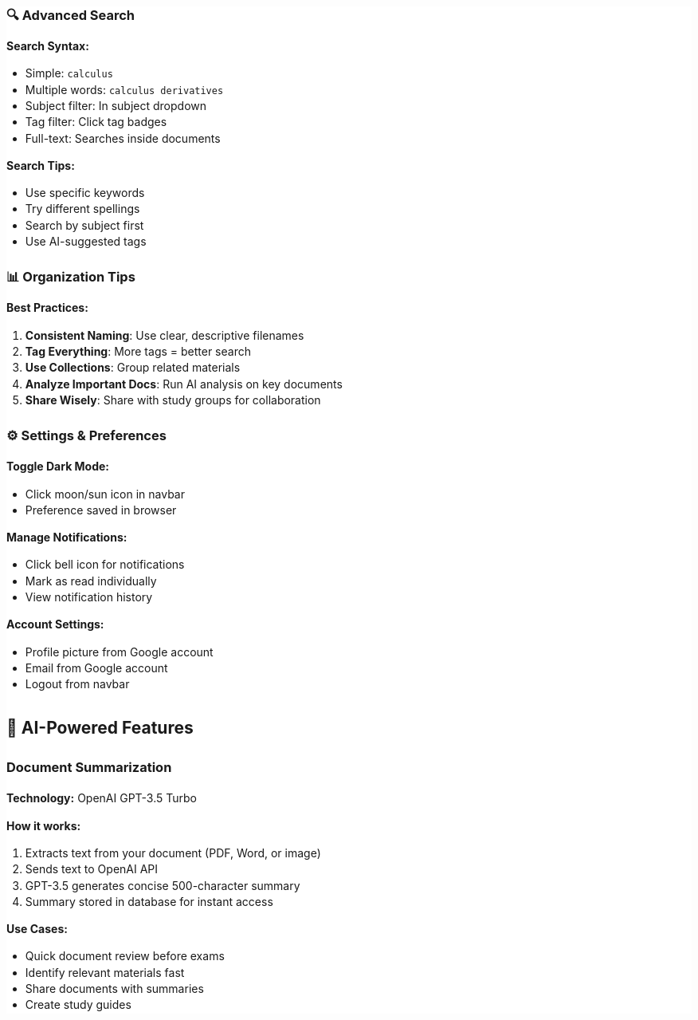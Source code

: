 ### 🔍 Advanced Search

**Search Syntax:**
- Simple: `calculus`
- Multiple words: `calculus derivatives`
- Subject filter: In subject dropdown
- Tag filter: Click tag badges
- Full-text: Searches inside documents

**Search Tips:**
- Use specific keywords
- Try different spellings
- Search by subject first
- Use AI-suggested tags

### 📊 Organization Tips

**Best Practices:**
1. **Consistent Naming**: Use clear, descriptive filenames
2. **Tag Everything**: More tags = better search
3. **Use Collections**: Group related materials
4. **Analyze Important Docs**: Run AI analysis on key documents
5. **Share Wisely**: Share with study groups for collaboration

### ⚙️ Settings & Preferences

**Toggle Dark Mode:**
- Click moon/sun icon in navbar
- Preference saved in browser

**Manage Notifications:**
- Click bell icon for notifications
- Mark as read individually
- View notification history

**Account Settings:**
- Profile picture from Google account
- Email from Google account
- Logout from navbar

## 🤖 AI-Powered Features

### Document Summarization

**Technology:** OpenAI GPT-3.5 Turbo

**How it works:**
1. Extracts text from your document (PDF, Word, or image)
2. Sends text to OpenAI API
3. GPT-3.5 generates concise 500-character summary
4. Summary stored in database for instant access

**Use Cases:**
- Quick document review before exams
- Identify relevant materials fast
- Share documents with summaries
- Create study guides
